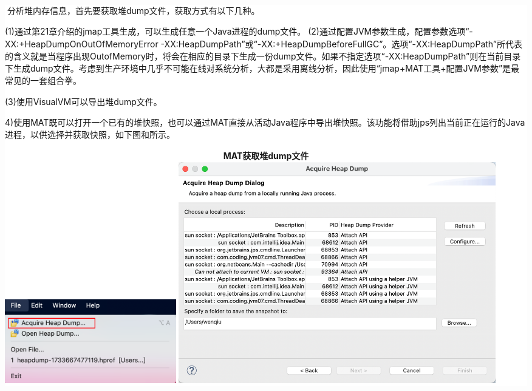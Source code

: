 ​	分析堆内存信息，首先要获取堆dump文件，获取方式有以下几种。

(1)通过第21章介绍的jmap工具生成，可以生成任意一个Java进程的dump文件。
(2)通过配置JVM参数生成，配置参数选项“-XX:+HeapDumpOnOutOfMemoryError -XX:HeapDumpPath”或“-XX:+HeapDumpBeforeFullGC”。选项“-XX:HeapDumpPath”所代表的含义就是当程序出现OutofMemory时，将会在相应的目录下生成一份dump文件。如果不指定选项“-XX:HeapDumpPath”则在当前目录下生成dump文件。考虑到生产环境中几乎不可能在线对系统分析，大都是采用离线分析，因此使用“jmap+MAT工具+配置JVM参数”是最常见的一套组合拳。

(3)使用VisualVM可以导出堆dump文件。

4)使用MAT既可以打开一个已有的堆快照，也可以通过MAT直接从活动Java程序中导出堆快照。该功能将借助jps列出当前正在运行的Java进程，以供选择并获取快照，如下图和所示。

<div style="text-align:center;font-weight:bold;">MAT获取堆dump文件</div>

<div style="dispaly:flex">
  <img src="./images/image-20241209171112909.png" style="zoom:40%"/>
  <img src="./images/image-20241209171212046.png" style="zoom:51%"/>
</div>
